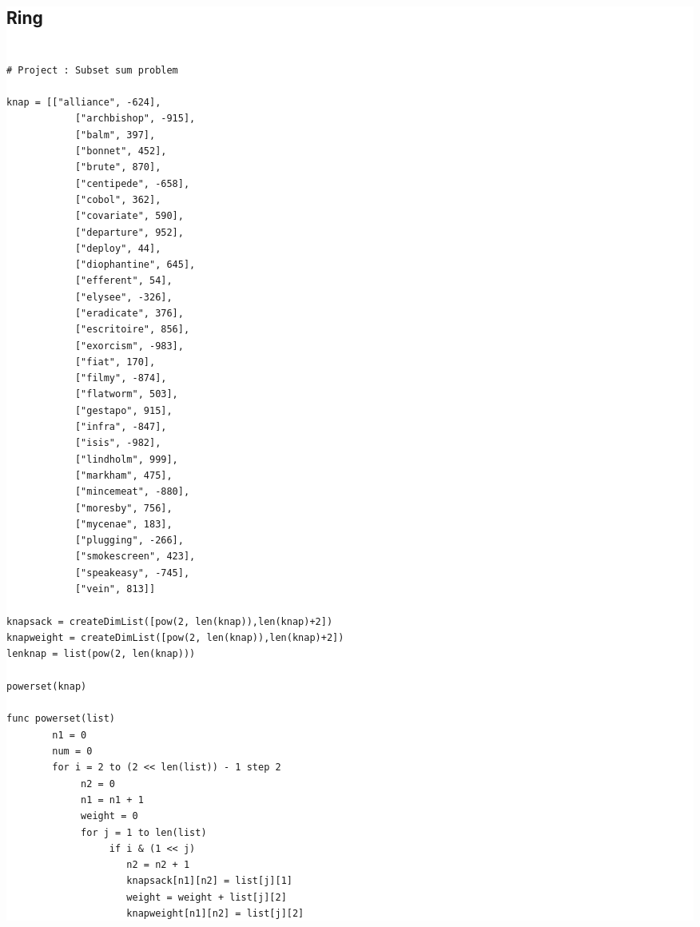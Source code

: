 ```txt
```



## Ring


```ring

# Project : Subset sum problem

knap = [["alliance", -624],
            ["archbishop", -915],
            ["balm", 397],
            ["bonnet", 452],
            ["brute", 870],
            ["centipede", -658],
            ["cobol", 362],
            ["covariate", 590],
            ["departure", 952],
            ["deploy", 44],
            ["diophantine", 645],
            ["efferent", 54],
            ["elysee", -326],
            ["eradicate", 376],
            ["escritoire", 856],
            ["exorcism", -983],
            ["fiat", 170],
            ["filmy", -874],
            ["flatworm", 503],
            ["gestapo", 915],
            ["infra", -847],
            ["isis", -982],
            ["lindholm", 999],
            ["markham", 475],
            ["mincemeat", -880],
            ["moresby", 756],
            ["mycenae", 183],
            ["plugging", -266],
            ["smokescreen", 423],
            ["speakeasy", -745],
            ["vein", 813]]

knapsack = createDimList([pow(2, len(knap)),len(knap)+2])
knapweight = createDimList([pow(2, len(knap)),len(knap)+2])
lenknap = list(pow(2, len(knap)))

powerset(knap) 

func powerset(list)
        n1 = 0
        num = 0
        for i = 2 to (2 << len(list)) - 1 step 2
             n2 = 0
             n1 = n1 + 1
             weight = 0
             for j = 1 to len(list) 
                  if i & (1 << j)
                     n2 = n2 + 1
                     knapsack[n1][n2] = list[j][1]
                     weight = weight + list[j][2] 
                     knapweight[n1][n2] = list[j][2]
